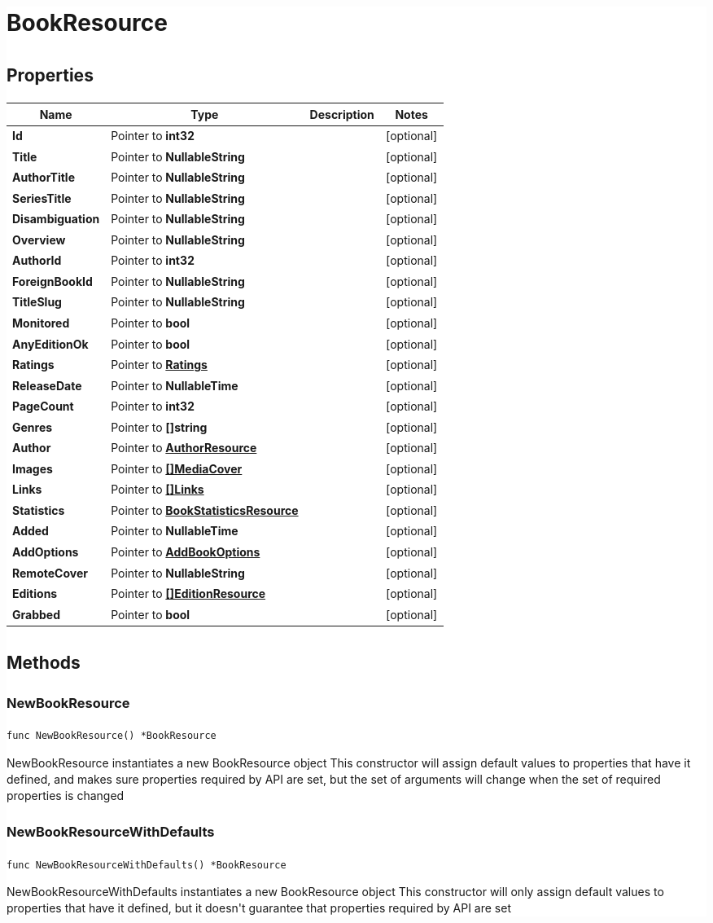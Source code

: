 # BookResource

## Properties

Name | Type | Description | Notes
------------ | ------------- | ------------- | -------------
**Id** | Pointer to **int32** |  | [optional] 
**Title** | Pointer to **NullableString** |  | [optional] 
**AuthorTitle** | Pointer to **NullableString** |  | [optional] 
**SeriesTitle** | Pointer to **NullableString** |  | [optional] 
**Disambiguation** | Pointer to **NullableString** |  | [optional] 
**Overview** | Pointer to **NullableString** |  | [optional] 
**AuthorId** | Pointer to **int32** |  | [optional] 
**ForeignBookId** | Pointer to **NullableString** |  | [optional] 
**TitleSlug** | Pointer to **NullableString** |  | [optional] 
**Monitored** | Pointer to **bool** |  | [optional] 
**AnyEditionOk** | Pointer to **bool** |  | [optional] 
**Ratings** | Pointer to [**Ratings**](Ratings.md) |  | [optional] 
**ReleaseDate** | Pointer to **NullableTime** |  | [optional] 
**PageCount** | Pointer to **int32** |  | [optional] 
**Genres** | Pointer to **[]string** |  | [optional] 
**Author** | Pointer to [**AuthorResource**](AuthorResource.md) |  | [optional] 
**Images** | Pointer to [**[]MediaCover**](MediaCover.md) |  | [optional] 
**Links** | Pointer to [**[]Links**](Links.md) |  | [optional] 
**Statistics** | Pointer to [**BookStatisticsResource**](BookStatisticsResource.md) |  | [optional] 
**Added** | Pointer to **NullableTime** |  | [optional] 
**AddOptions** | Pointer to [**AddBookOptions**](AddBookOptions.md) |  | [optional] 
**RemoteCover** | Pointer to **NullableString** |  | [optional] 
**Editions** | Pointer to [**[]EditionResource**](EditionResource.md) |  | [optional] 
**Grabbed** | Pointer to **bool** |  | [optional] 

## Methods

### NewBookResource

`func NewBookResource() *BookResource`

NewBookResource instantiates a new BookResource object
This constructor will assign default values to properties that have it defined,
and makes sure properties required by API are set, but the set of arguments
will change when the set of required properties is changed

### NewBookResourceWithDefaults

`func NewBookResourceWithDefaults() *BookResource`

NewBookResourceWithDefaults instantiates a new BookResource object
This constructor will only assign default values to properties that have it defined,
but it doesn't guarantee that properties required by API are set
